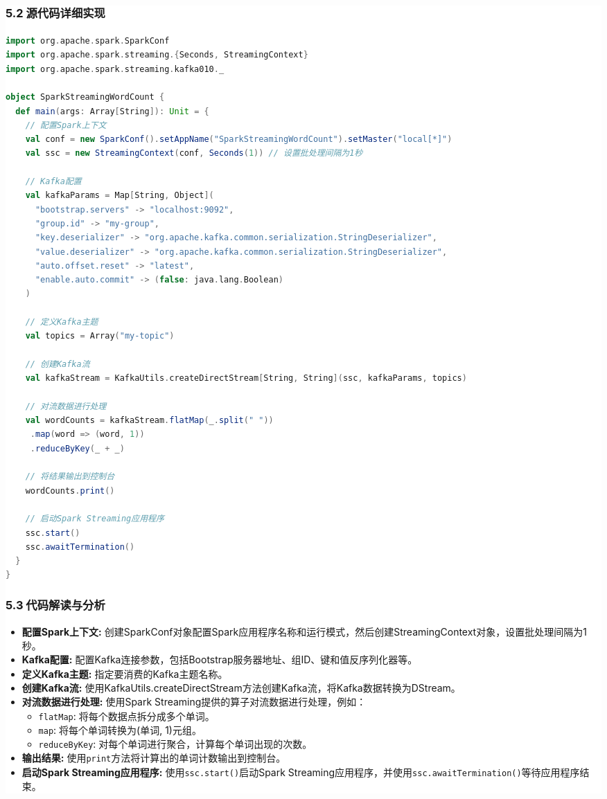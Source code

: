 ### 5.2  源代码详细实现

```scala
import org.apache.spark.SparkConf
import org.apache.spark.streaming.{Seconds, StreamingContext}
import org.apache.spark.streaming.kafka010._

object SparkStreamingWordCount {
  def main(args: Array[String]): Unit = {
    // 配置Spark上下文
    val conf = new SparkConf().setAppName("SparkStreamingWordCount").setMaster("local[*]")
    val ssc = new StreamingContext(conf, Seconds(1)) // 设置批处理间隔为1秒

    // Kafka配置
    val kafkaParams = Map[String, Object](
      "bootstrap.servers" -> "localhost:9092",
      "group.id" -> "my-group",
      "key.deserializer" -> "org.apache.kafka.common.serialization.StringDeserializer",
      "value.deserializer" -> "org.apache.kafka.common.serialization.StringDeserializer",
      "auto.offset.reset" -> "latest",
      "enable.auto.commit" -> (false: java.lang.Boolean)
    )

    // 定义Kafka主题
    val topics = Array("my-topic")

    // 创建Kafka流
    val kafkaStream = KafkaUtils.createDirectStream[String, String](ssc, kafkaParams, topics)

    // 对流数据进行处理
    val wordCounts = kafkaStream.flatMap(_.split(" "))
     .map(word => (word, 1))
     .reduceByKey(_ + _)

    // 将结果输出到控制台
    wordCounts.print()

    // 启动Spark Streaming应用程序
    ssc.start()
    ssc.awaitTermination()
  }
}
```

### 5.3  代码解读与分析

* **配置Spark上下文:** 创建SparkConf对象配置Spark应用程序名称和运行模式，然后创建StreamingContext对象，设置批处理间隔为1秒。
* **Kafka配置:** 配置Kafka连接参数，包括Bootstrap服务器地址、组ID、键和值反序列化器等。
* **定义Kafka主题:** 指定要消费的Kafka主题名称。
* **创建Kafka流:** 使用KafkaUtils.createDirectStream方法创建Kafka流，将Kafka数据转换为DStream。
* **对流数据进行处理:** 使用Spark Streaming提供的算子对流数据进行处理，例如：
    * `flatMap`: 将每个数据点拆分成多个单词。
    * `map`: 将每个单词转换为(单词, 1)元组。
    * `reduceByKey`: 对每个单词进行聚合，计算每个单词出现的次数。
* **输出结果:** 使用`print`方法将计算出的单词计数输出到控制台。
* **启动Spark Streaming应用程序:** 使用`ssc.start()`启动Spark Streaming应用程序，并使用`ssc.awaitTermination()`等待应用程序结束。
